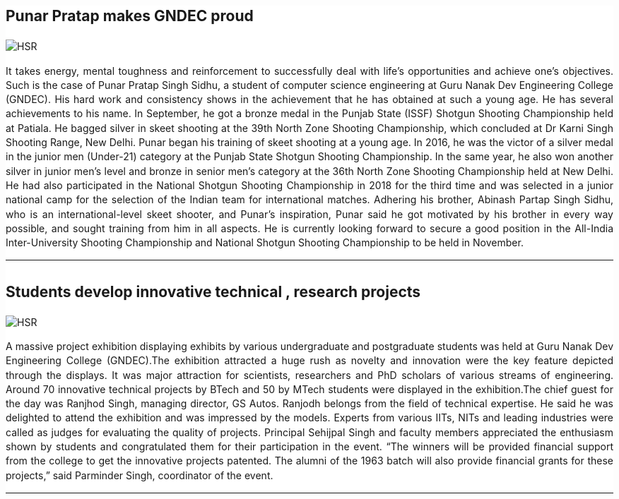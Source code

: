 
## Punar Pratap makes GNDEC proud

![HSR](Images/IMG-20200508-WA0097.jpg)

<p align=justify>
It takes energy, mental toughness and reinforcement to successfully deal with life’s opportunities and achieve one’s objectives. Such is the case of Punar Pratap Singh Sidhu, a student of computer science engineering at Guru Nanak Dev Engineering College (GNDEC).
His hard work and consistency shows in the achievement that he has obtained at such a young age. He has several achievements to his name. In September, he got a bronze medal in the Punjab State (ISSF) Shotgun Shooting Championship held at Patiala. He bagged silver in skeet shooting at the 39th North Zone Shooting Championship, which concluded at Dr Karni Singh Shooting Range, New Delhi.
Punar began his training of skeet shooting at a young age. In 2016, he was the victor of a silver medal in the junior men (Under-21) category at the Punjab State Shotgun Shooting Championship. In the same year, he also won another silver in junior men’s level and bronze in senior men’s category at the 36th North Zone Shooting Championship held at New Delhi.
He had also participated in the National Shotgun Shooting Championship in 2018 for the third time and was selected in a junior national camp for the selection of the Indian team for international matches. Adhering his brother, Abinash Partap Singh Sidhu, who is an international-level skeet shooter, and Punar’s inspiration, Punar said he got motivated by his brother in every way possible, and sought training from him in all aspects. He is currently looking forward to secure a good position in the All-India Inter-University Shooting Championship and National Shotgun Shooting Championship to be held in November.
</p>

---

## Students develop innovative technical , research projects

![HSR](Images/FB_IMG_1588761481284.jpg)

<p align=justify>
A massive project exhibition displaying exhibits by various undergraduate and postgraduate students was held at Guru Nanak Dev Engineering College (GNDEC).The exhibition attracted a huge rush as novelty and innovation were the key feature depicted through the displays. It was major attraction for scientists, researchers and PhD scholars of various streams of engineering.
Around 70 innovative technical projects by BTech and 50 by MTech students were displayed in the exhibition.The chief guest for the day was Ranjhod Singh, managing director, GS Autos. Ranjodh belongs from the field of technical expertise. He said he was delighted to attend the exhibition and was impressed by the models.
Experts from various IITs, NITs and leading industries were called as judges for evaluating the quality of projects.
Principal Sehijpal Singh and faculty members appreciated the enthusiasm shown by students and congratulated them for their participation in the event. “The winners will be provided financial support from the college to get the innovative projects patented. The alumni of the 1963 batch will also provide financial grants for these projects,” said Parminder Singh, coordinator of the event.
</p>

---
